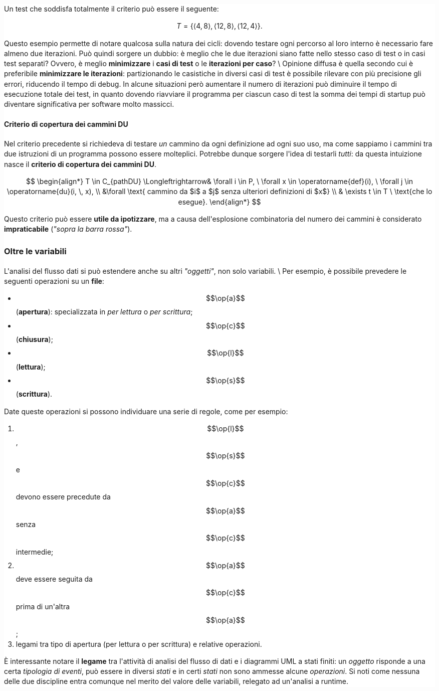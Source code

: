 Un test che soddisfa totalmente il criterio può essere il seguente:

$$
T = \{ \langle 4, \,  8 \rangle, \, \langle 12, \, 8 \rangle, \, \langle 12, \, 4 \rangle \}.
$$

Questo esempio permette di notare qualcosa sulla natura dei cicli: dovendo testare ogni percorso al loro interno è necessario fare almeno due iterazioni.
Può quindi sorgere un dubbio: è meglio che le due iterazioni siano fatte nello stesso caso di test o in casi test separati? Ovvero, è meglio __minimizzare__ i __casi di test__ o le __iterazioni per caso__? \\
Opinione diffusa è quella secondo cui è preferibile __minimizzare le iterazioni__: partizionando le casistiche in diversi casi di test è possibile rilevare con più precisione gli errori, riducendo il tempo di debug.
In alcune situazioni però aumentare il numero di iterazioni può diminuire il tempo di esecuzione totale dei test, in quanto dovendo riavviare il programma per ciascun caso di test la somma dei tempi di startup può diventare significativa per software molto massicci.

#### Criterio di copertura dei cammini DU

Nel criterio precedente si richiedeva di testare _un_ cammino da ogni definizione ad ogni suo uso, ma come sappiamo i cammini tra due istruzioni di un programma possono essere molteplici.
Potrebbe dunque sorgere l'idea di testarli _tutti_: da questa intuizione nasce il __criterio di copertura dei cammini DU__.

$$
\begin{align*}
T \in C_{pathDU} \Longleftrightarrow& \forall i \in P, \  \forall x \in \operatorname{def}(i), \ \forall j \in \operatorname{du}(i, \, x), \\
&\forall \text{ cammino da $i$ a $j$ senza ulteriori definizioni di $x$} \\
& \exists t \in T \ \text{che lo esegue}.
\end{align*}
$$

Questo criterio può essere __utile da ipotizzare__, ma a causa dell'esplosione combinatoria del numero dei cammini è considerato __impraticabile__ (_"sopra la barra rossa"_).

### Oltre le variabili

L'analisi del flusso dati si può estendere anche su altri _"oggetti"_, non solo variabili. \\
Per esempio, è possibile prevedere le seguenti operazioni su un __file__:

- $$\op{a}$$ (__apertura__): specializzata in _per lettura_ o _per scrittura_;
- $$\op{c}$$ (__chiusura__);
- $$\op{l}$$ (__lettura__);
- $$\op{s}$$ (__scrittura__).

Date queste operazioni si possono individuare una serie di regole, come per esempio:

1. $$\op{l}$$, $$\op{s}$$ e $$\op{c}$$ devono essere precedute da $$\op{a}$$ senza $$\op{c}$$ intermedie;
2. $$\op{a}$$ deve essere seguita da $$\op{c}$$ prima di un'altra $$\op{a}$$;
3. legami tra tipo di apertura (per lettura o per scrittura) e relative operazioni.

È interessante notare il __legame__ tra l'attività di analisi del flusso di dati e i diagrammi UML a stati finiti: un _oggetto_ risponde a una certa _tipologia di eventi_, può essere in diversi _stati_ e in certi _stati_ non sono ammesse alcune _operazioni_.
Si noti come nessuna delle due discipline entra comunque nel merito del valore delle variabili, relegato ad un'analisi a runtime.
